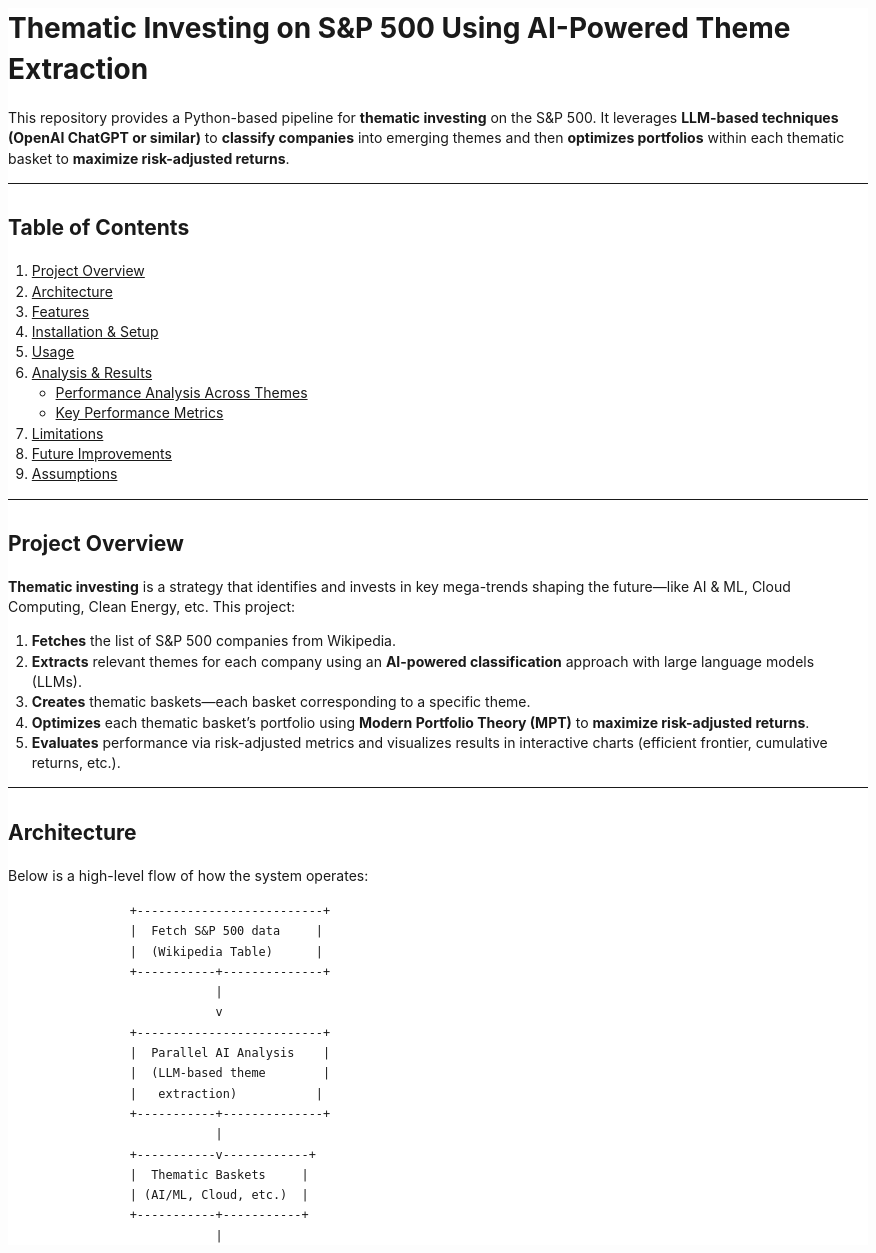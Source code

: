 # Thematic Investing on S&P 500 Using AI-Powered Theme Extraction

This repository provides a Python-based pipeline for **thematic investing** on the S&P 500. It leverages **LLM-based techniques (OpenAI ChatGPT or similar)** to **classify companies** into emerging themes and then **optimizes portfolios** within each thematic basket to **maximize risk-adjusted returns**.

---

## Table of Contents

1. [Project Overview](#project-overview)  
2. [Architecture](#architecture)  
3. [Features](#features)  
4. [Installation & Setup](#installation--setup)  
5. [Usage](#usage)  
6. [Analysis & Results](#analysis--results)  
   - [Performance Analysis Across Themes](#performance-analysis-across-themes)  
   - [Key Performance Metrics](#key-performance-metrics)  
7. [Limitations](#limitations)  
8. [Future Improvements](#future-improvements)  
9. [Assumptions](#assumptions)  

---

## Project Overview

**Thematic investing** is a strategy that identifies and invests in key mega-trends shaping the future—like AI & ML, Cloud Computing, Clean Energy, etc. This project:

1. **Fetches** the list of S&P 500 companies from Wikipedia.  
2. **Extracts** relevant themes for each company using an **AI-powered classification** approach with large language models (LLMs).  
3. **Creates** thematic baskets—each basket corresponding to a specific theme.  
4. **Optimizes** each thematic basket’s portfolio using **Modern Portfolio Theory (MPT)** to **maximize risk-adjusted returns**.  
5. **Evaluates** performance via risk-adjusted metrics and visualizes results in interactive charts (efficient frontier, cumulative returns, etc.).

---

## Architecture

Below is a high-level flow of how the system operates:

```
                 +--------------------------+
                 |  Fetch S&P 500 data     |
                 |  (Wikipedia Table)      |
                 +-----------+--------------+
                             |
                             v
                 +--------------------------+
                 |  Parallel AI Analysis    |
                 |  (LLM-based theme        |
                 |   extraction)           |
                 +-----------+--------------+
                             |
                 +-----------v------------+  
                 |  Thematic Baskets     |
                 | (AI/ML, Cloud, etc.)  |
                 +-----------+-----------+
                             |
```